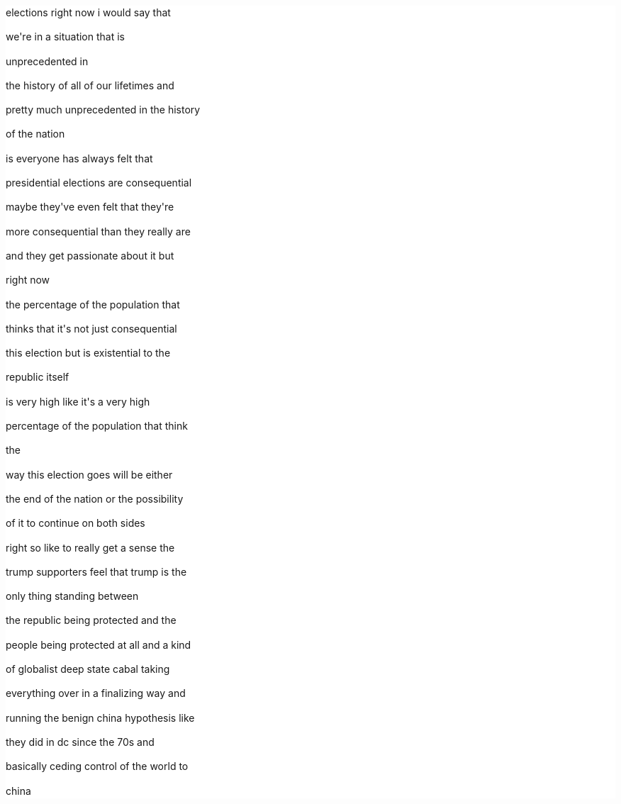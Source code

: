 elections right now i would say that

we're in a situation that is

unprecedented in

the history of all of our lifetimes and

pretty much unprecedented in the history

of the nation

is everyone has always felt that

presidential elections are consequential

maybe they've even felt that they're

more consequential than they really are

and they get passionate about it but

right now

the percentage of the population that

thinks that it's not just consequential

this election but is existential to the

republic itself

is very high like it's a very high

percentage of the population that think

the

way this election goes will be either

the end of the nation or the possibility

of it to continue on both sides

right so like to really get a sense the

trump supporters feel that trump is the

only thing standing between

the republic being protected and the

people being protected at all and a kind

of globalist deep state cabal taking

everything over in a finalizing way and

running the benign china hypothesis like

they did in dc since the 70s and

basically ceding control of the world to

china
